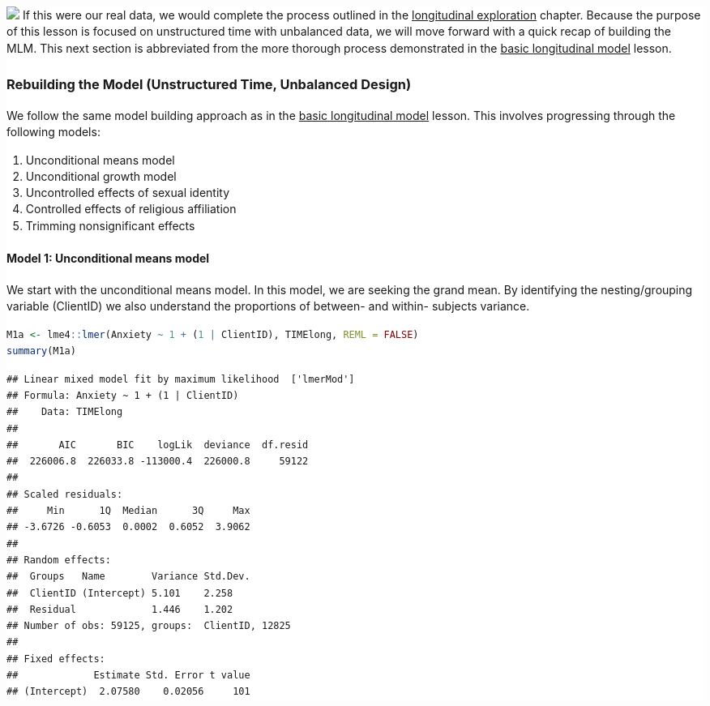 ![](15_TimeLord_files/figure-docx/unnamed-chunk-21-1.png)
If this were our real data, we would complete the process outlined in the [longitudinal exploration](MLMexplore) chapter.  Because the purpose of this lesson is focused on unstructured time with unbalanced data, we will move forward with a quick recap of building the MLM.  This next section is abbreviated from the more thorough process demonstrated in the [basic longitudinal model](LongMod) lesson.


### Rebuilding the Model (Unstructured Time, Unbalanced Design)

We follow the same model building approach as in the [basic longitudinal model](LongMod) lesson.  This involves progressing through the following models:

1. Unconditional means model
2. Unconditional growth model
3. Uncontrolled effects of sexual identity
4. Controlled effects of religious affiliation
5. Trimming nonsignificant effects

#### Model 1:  Unconditional means model

We start with the unconditional means model. In this model, we are seeking the grand mean. By identifying the nesting/grouping variable (ClientID) we also understand the proportions of between- and within- subjects variance.

```r
M1a <- lme4::lmer(Anxiety ~ 1 + (1 | ClientID), TIMElong, REML = FALSE)
summary(M1a)
```

```
## Linear mixed model fit by maximum likelihood  ['lmerMod']
## Formula: Anxiety ~ 1 + (1 | ClientID)
##    Data: TIMElong
## 
##       AIC       BIC    logLik  deviance  df.resid 
##  226006.8  226033.8 -113000.4  226000.8     59122 
## 
## Scaled residuals: 
##     Min      1Q  Median      3Q     Max 
## -3.6726 -0.6053  0.0002  0.6052  3.9062 
## 
## Random effects:
##  Groups   Name        Variance Std.Dev.
##  ClientID (Intercept) 5.101    2.258   
##  Residual             1.446    1.202   
## Number of obs: 59125, groups:  ClientID, 12825
## 
## Fixed effects:
##             Estimate Std. Error t value
## (Intercept)  2.07580    0.02056     101
```
